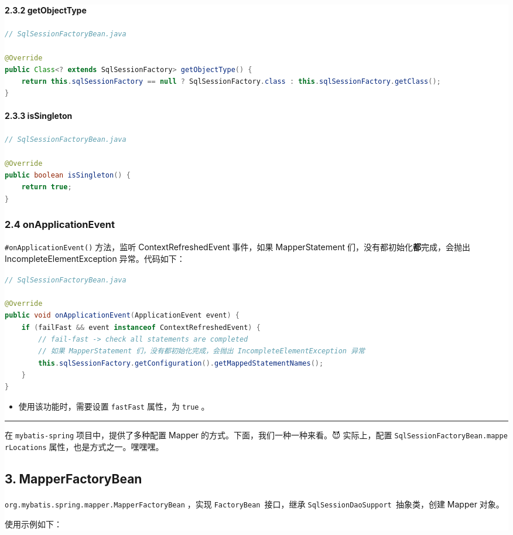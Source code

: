 #### 2.3.2 getObjectType

```java
// SqlSessionFactoryBean.java

@Override
public Class<? extends SqlSessionFactory> getObjectType() {
    return this.sqlSessionFactory == null ? SqlSessionFactory.class : this.sqlSessionFactory.getClass();
}
```

#### 2.3.3 isSingleton

```java
// SqlSessionFactoryBean.java

@Override
public boolean isSingleton() {
    return true;
}
```

### 2.4 onApplicationEvent

`#onApplicationEvent()` 方法，监听 ContextRefreshedEvent 事件，如果 MapperStatement 们，没有都初始化**都**完成，会抛出 IncompleteElementException 异常。代码如下：

```java
// SqlSessionFactoryBean.java

@Override
public void onApplicationEvent(ApplicationEvent event) {
    if (failFast && event instanceof ContextRefreshedEvent) {
        // fail-fast -> check all statements are completed
        // 如果 MapperStatement 们，没有都初始化完成，会抛出 IncompleteElementException 异常
        this.sqlSessionFactory.getConfiguration().getMappedStatementNames();
    }
}
```

- 使用该功能时，需要设置 `fastFast` 属性，为 `true` 。

------

在 `mybatis-spring` 项目中，提供了多种配置 Mapper 的方式。下面，我们一种一种来看。😈 实际上，配置 `SqlSessionFactoryBean.mapperLocations` 属性，也是方式之一。嘿嘿嘿。

## 3. MapperFactoryBean

`org.mybatis.spring.mapper.MapperFactoryBean` ，实现 `FactoryBean `接口，继承 `SqlSessionDaoSupport `抽象类，创建 Mapper 对象。

使用示例如下：
